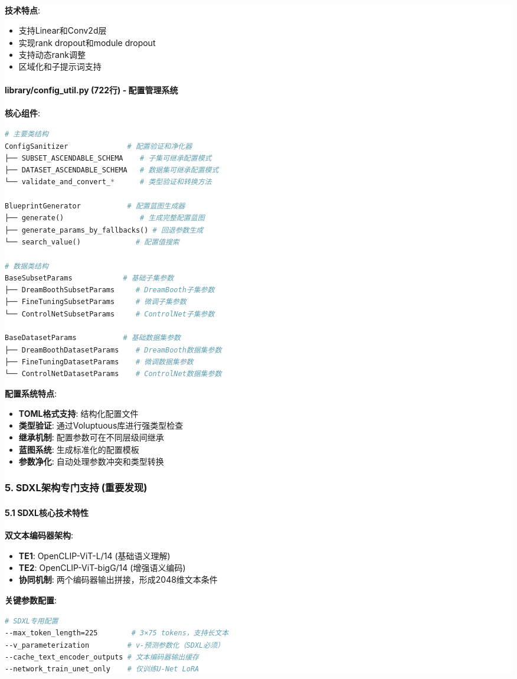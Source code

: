 **技术特点**:
- 支持Linear和Conv2d层
- 实现rank dropout和module dropout
- 支持动态rank调整
- 区域化和子提示词支持

#### library/config_util.py (722行) - 配置管理系统

**核心组件**:
```python
# 主要类结构
ConfigSanitizer              # 配置验证和净化器
├── SUBSET_ASCENDABLE_SCHEMA    # 子集可继承配置模式
├── DATASET_ASCENDABLE_SCHEMA   # 数据集可继承配置模式
└── validate_and_convert_*      # 类型验证和转换方法

BlueprintGenerator           # 配置蓝图生成器
├── generate()                  # 生成完整配置蓝图
├── generate_params_by_fallbacks() # 回退参数生成
└── search_value()             # 配置值搜索

# 数据类结构
BaseSubsetParams            # 基础子集参数
├── DreamBoothSubsetParams     # DreamBooth子集参数
├── FineTuningSubsetParams     # 微调子集参数
└── ControlNetSubsetParams     # ControlNet子集参数

BaseDatasetParams           # 基础数据集参数
├── DreamBoothDatasetParams    # DreamBooth数据集参数
├── FineTuningDatasetParams    # 微调数据集参数
└── ControlNetDatasetParams    # ControlNet数据集参数
```

**配置系统特点**:
- **TOML格式支持**: 结构化配置文件
- **类型验证**: 通过Voluptuous库进行强类型检查
- **继承机制**: 配置参数可在不同层级间继承
- **蓝图系统**: 生成标准化的配置模板
- **参数净化**: 自动处理参数冲突和类型转换

### 5. SDXL架构专门支持 (重要发现)

#### 5.1 SDXL核心技术特性

**双文本编码器架构**:
- **TE1**: OpenCLIP-ViT-L/14 (基础语义理解)
- **TE2**: OpenCLIP-ViT-bigG/14 (增强语义编码)
- **协同机制**: 两个编码器输出拼接，形成2048维文本条件

**关键参数配置**:
```bash
# SDXL专用配置
--max_token_length=225        # 3×75 tokens，支持长文本
--v_parameterization         # v-预测参数化（SDXL必须）
--cache_text_encoder_outputs # 文本编码器输出缓存
--network_train_unet_only    # 仅训练U-Net LoRA
```
